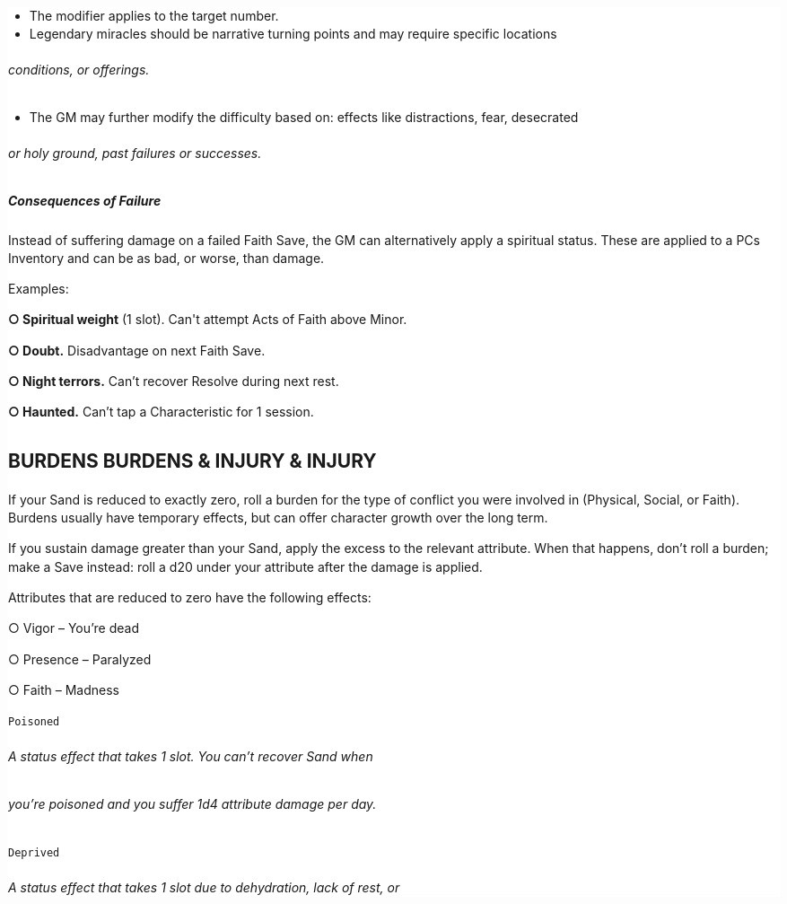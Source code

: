 - The modifier applies to the target number.
- Legendary miracles should be narrative turning points and may require specific locations

###### conditions, or offerings.

- The GM may further modify the difficulty based on: effects like distractions, fear, desecrated

###### or holy ground, past failures or successes.

##### Consequences of Failure

Instead of suffering damage on a failed Faith Save, the GM
can alternatively apply a spiritual status. These are applied to
a PCs Inventory and can be as bad, or worse, than damage.

Examples:

**○ Spiritual weight** (1 slot). Can't attempt Acts of Faith
above Minor.

**○ Doubt.** Disadvantage on next Faith Save.

**○ Night terrors.** Can’t recover Resolve during next rest.

**○ Haunted.** Can’t tap a Characteristic for 1 session.


## BURDENS BURDENS & INJURY & INJURY

If your Sand is reduced to exactly zero, roll a burden for the
type of conflict you were involved in (Physical, Social, or
Faith). Burdens usually have temporary effects, but can offer
character growth over the long term.

If you sustain damage greater than your Sand, apply the
excess to the relevant attribute. When that happens, don’t roll
a burden; make a Save instead: roll a d20 under your attribute
after the damage is applied.

Attributes that are reduced to zero have the following effects:

○ Vigor – You’re dead

○ Presence – Paralyzed

○ Faith – Madness

```
Poisoned
```
###### A status effect that takes 1 slot. You can’t recover Sand when

###### you’re poisoned and you suffer 1d4 attribute damage per day.

```
Deprived
```
###### A status effect that takes 1 slot due to dehydration, lack of rest, or
